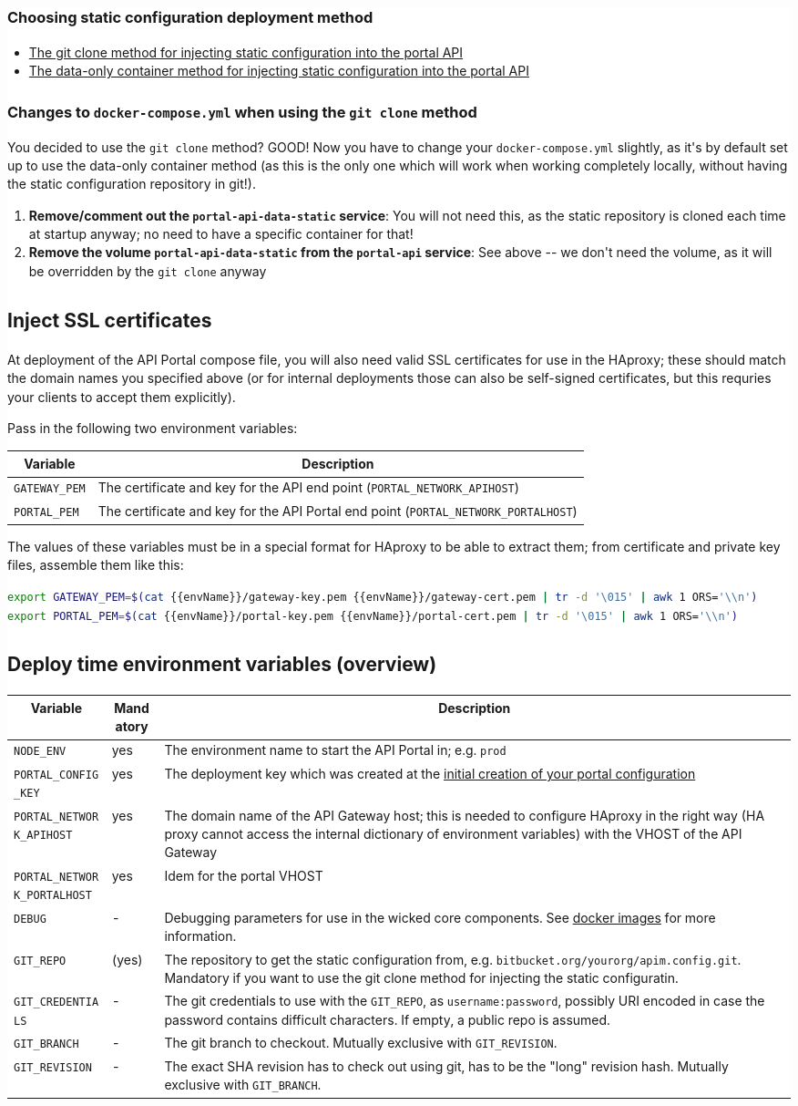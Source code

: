 ### Choosing static configuration deployment method

* [The git clone method for injecting static configuration into the portal API](static-config-git-clone.md)
* [The data-only container method for injecting static configuration into the portal API](static-config-dataonly-container.md)

### Changes to `docker-compose.yml` when using the `git clone` method

You decided to use the `git clone` method? GOOD! Now you have to change your `docker-compose.yml` slightly, as it's by default set up to use the data-only container method (as this is the only one which will work when working completely locally, without having the static configuration repository in git!).

1. **Remove/comment out the `portal-api-data-static` service**: You will not need this, as the static repository is cloned each time at startup anyway; no need to have a specific container for that!
2. **Remove the volume `portal-api-data-static` from the `portal-api` service**: See above -- we don't need the volume, as it will be overridden by the `git clone` anyway

## Inject SSL certificates

At deployment of the API Portal compose file, you will also need valid SSL certificates for use in the HAproxy; these should match the domain names you specified above (or for internal deployments those can also be self-signed certificates, but this requries your clients to accept them explicitly).

Pass in the following two environment variables:

| Variable | Description |
| --- | --- |
| `GATEWAY_PEM` | The certificate and key for the API end point (`PORTAL_NETWORK_APIHOST`) |
| `PORTAL_PEM` | The certificate and key for the API Portal end point (`PORTAL_NETWORK_PORTALHOST`) |

The values of these variables must be in a special format for HAproxy to be able to extract them; from certificate and private key files, assemble them like this:

```bash
export GATEWAY_PEM=$(cat {{envName}}/gateway-key.pem {{envName}}/gateway-cert.pem | tr -d '\015' | awk 1 ORS='\\n')
export PORTAL_PEM=$(cat {{envName}}/portal-key.pem {{envName}}/portal-cert.pem | tr -d '\015' | awk 1 ORS='\\n')
```

## Deploy time environment variables (overview)

| Variable | Mandatory | Description |
| --- | --- | --- |
| `NODE_ENV` | yes | The environment name to start the API Portal in; e.g. `prod` |
| `PORTAL_CONFIG_KEY` | yes | The deployment key which was created at the [initial creation of your portal configuration](creating-a-portal-configuration.md) |
| `PORTAL_NETWORK_APIHOST` | yes | The domain name of the API Gateway host; this is needed to configure HAproxy in the right way (HA proxy cannot access the internal dictionary of environment variables) with the VHOST of the API Gateway |
| `PORTAL_NETWORK_PORTALHOST` | yes | Idem for the portal VHOST |
| `DEBUG` | - | Debugging parameters for use in the wicked core components. See [docker images](docker-images.md) for more information. |
| `GIT_REPO` | (yes) | The repository to get the static configuration from, e.g. `bitbucket.org/yourorg/apim.config.git`. Mandatory if you want to use the git clone method for injecting the static configuratin. |
| `GIT_CREDENTIALS` | - | The git credentials to use with the `GIT_REPO`, as `username:password`, possibly URI encoded in case the password contains difficult characters. If empty, a public repo is assumed. |
| `GIT_BRANCH` | - | The git branch to checkout. Mutually exclusive with `GIT_REVISION`. |
| `GIT_REVISION` | - | The exact SHA revision has to check out using git, has to be the "long" revision hash. Mutually exclusive with `GIT_BRANCH`. |  
